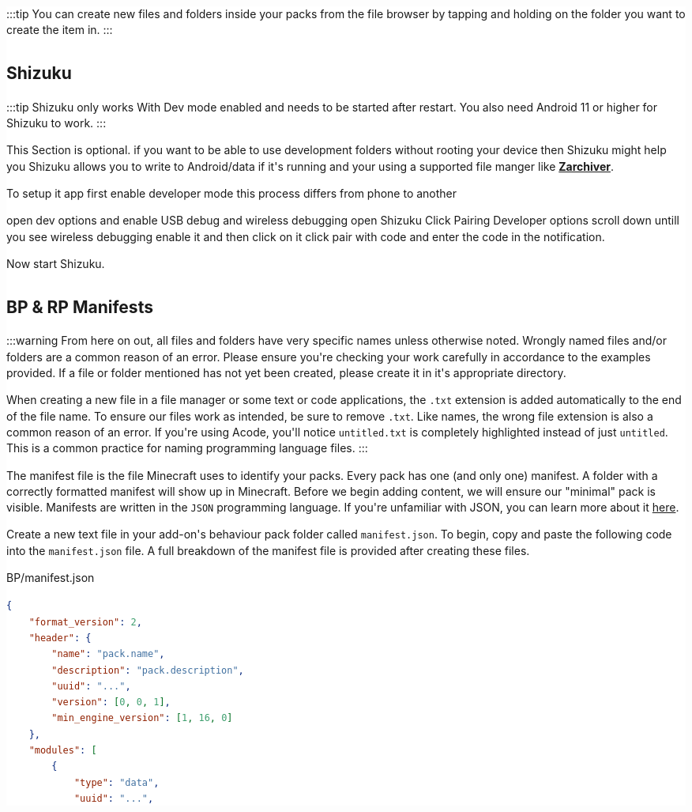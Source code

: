 :::tip
You can create new files and folders inside your packs from the file browser by tapping and holding on the folder you want to create the item in.
:::

## Shizuku 
:::tip
Shizuku only works With Dev mode enabled and needs to be started after restart. 
You also need Android 11 or higher for Shizuku to work.
:::

This Section is optional.
if you want to be able to use development folders without rooting your device then Shizuku might help you Shizuku allows you to write to Android/data if it's running and your using a supported file manger like [**Zarchiver**](https://play.google.com/store/apps/details?id=ru.zdevs.zarchiver).

To setup it app first enable developer mode this process differs from phone to another 

open dev options and enable USB debug and wireless debugging 
open Shizuku Click Pairing 
Developer options
scroll down untill you see wireless debugging enable it and then click on it 
click pair with code and enter the code in the notification.

Now start Shizuku.

## BP & RP Manifests

:::warning
From here on out, all files and folders have very specific names unless otherwise noted. Wrongly named files and/or folders are a common reason of an error. Please ensure you're checking your work carefully in accordance to the examples provided. If a file or folder mentioned has not yet been created, please create it in it's appropriate directory.

When creating a new file in a file manager or some text or code applications, the `.txt` extension is added automatically to the end of the file name. To ensure our files work as intended, be sure to remove `.txt`. Like names, the wrong file extension is also a common reason of an error. If you're using Acode, you'll notice `untitled.txt` is completely highlighted instead of just `untitled`. This is a common practice for naming programming language files.
:::

The manifest file is the file Minecraft uses to identify your packs. Every pack has one (and only one) manifest. A folder with a correctly formatted manifest will show up in Minecraft. Before we begin adding content, we will ensure our "minimal" pack is visible. Manifests are written in the `JSON` programming language. If you're unfamiliar with JSON, you can learn more about it [here](/guide/understanding-json).

Create a new text file in your add-on's behaviour pack folder called `manifest.json`. To begin, copy and paste the following code into the `manifest.json` file. A full breakdown of the manifest file is provided after creating these files.

<codeHeader>BP/manifest.json</codeHeader>

```json
{
    "format_version": 2,
    "header": {
        "name": "pack.name",
        "description": "pack.description",
        "uuid": "...",
        "version": [0, 0, 1],
        "min_engine_version": [1, 16, 0]
    },
    "modules": [
        {
            "type": "data",
            "uuid": "...",
```